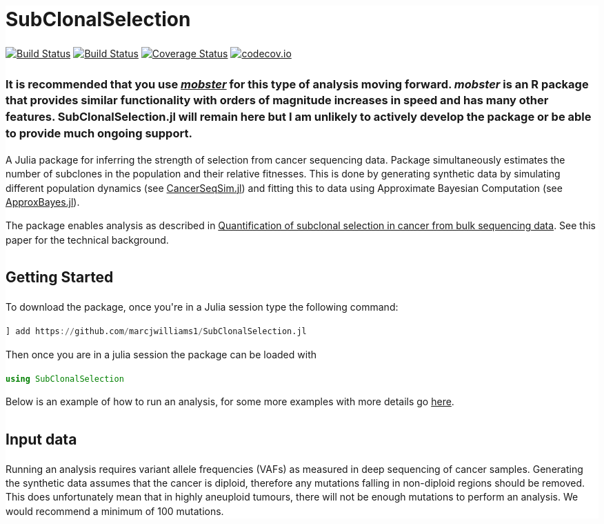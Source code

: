 # SubClonalSelection

[![Build Status](https://travis-ci.org/marcjwilliams1/SubClonalSelection.jl.svg?branch=master)](https://travis-ci.org/marcjwilliams1/SubClonalSelection.jl)
[![Build Status](https://ci.appveyor.com/api/projects/status/github/marcjwilliams1/SubClonalSelection.jl?branch=master&svg=true)](https://ci.appveyor.com/project/marcjwilliams1/SubClonalSelection-jl/branch/master)
[![Coverage Status](https://coveralls.io/repos/github/marcjwilliams1/SubClonalSelection.jl/badge.svg?branch=master)](https://coveralls.io/github/marcjwilliams1/SubClonalSelection.jl?branch=master)
[![codecov.io](http://codecov.io/github/marcjwilliams1/SubClonalSelection.jl/coverage.svg?branch=master)](http://codecov.io/github/marcjwilliams1/SubClonalSelection.jl?branch=master)


### It is recommended that you use [*mobster*](https://github.com/caravagn/mobster) for this type of analysis moving forward. *mobster* is an R package that provides similar functionality with orders of magnitude increases in speed and has many other features. SubClonalSelection.jl will remain here but I am unlikely to actively develop the package or be able to provide much ongoing support.

A Julia package for inferring the strength of selection from cancer sequencing data. Package simultaneously estimates the number of subclones in the population and their relative fitnesses. This is done by generating synthetic data by simulating different population dynamics (see [CancerSeqSim.jl](https://github.com/marcjwilliams1/CancerSeqSim.jl)) and fitting this to data using Approximate Bayesian Computation (see [ApproxBayes.jl](https://github.com/marcjwilliams1/ApproxBayes.jl)).

The package enables analysis as described in [Quantification of subclonal selection in cancer from bulk sequencing data](https://www.nature.com/articles/s41588-018-0128-6). See this paper for the technical background.

## Getting Started
To download the package, once you're in a Julia session type the following command:
```julia
] add https://github.com/marcjwilliams1/SubClonalSelection.jl
```

Then once you are in a julia session the package can be loaded with
```julia
using SubClonalSelection
```

Below is an example of how to run an analysis, for some more examples with more details go [here](https://github.com/marcjwilliams1/SubClonalSelection.jl/tree/master/example).

## Input data
Running an analysis requires variant allele frequencies (VAFs) as measured in deep sequencing of cancer samples. Generating the synthetic data assumes that the cancer is diploid, therefore any mutations falling in non-diploid regions should be removed. This does unfortunately mean that in highly aneuploid tumours, there will not be enough mutations to perform an analysis. We would recommend a minimum of 100 mutations.
